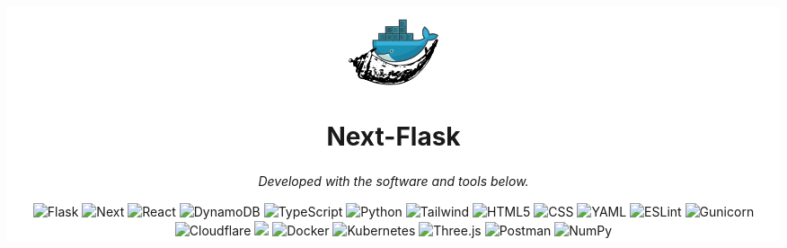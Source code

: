 <p align="center">
<a href="https://next-flask.joseatolentino.com/">
  <img src="https://raw.githubusercontent.com/jatolentino/NextJS-Flask/main/frontend/public/favicon.svg" width="100" />
</a>
</p>
<p align="center" style="margin-top: -20px">
    <h1 align="center">Next-Flask</h1>
</p>


<p align="center">
		<em>Developed with the software and tools below.</em>
</p>

<p align="center">
    <img src="https://img.shields.io/badge/Flask-000000.svg?style=flat&logo=Flask&logoColor=white" alt="Flask">
    <img src="https://img.shields.io/badge/NextJS-000000.svg?style=flat&logo=next.js&logoColor=white" alt="Next">
    <img src="https://img.shields.io/badge/React-61DAFB.svg?style=flat&logo=React&logoColor=black" alt="React">
    <img src="https://img.shields.io/badge/DynamoDB-4053D6?style=flat&logo=Amazon%20DynamoDB&logoColor=white" alt="DynamoDB">
    <img src="https://img.shields.io/badge/TypeScript-3178C6.svg?style=flat&logo=TypeScript&logoColor=white" alt="TypeScript">
	<img src="https://img.shields.io/badge/Python-3776AB.svg?style=flat&logo=Python&logoColor=white" alt="Python">
    <img src="https://img.shields.io/badge/Tailwind_CSS-38B2AC.svg?style=flat&logo=tailwind-css&logoColor=white" alt="Tailwind" />
	<img src="https://img.shields.io/badge/HTML5-E34F26.svg?style=flat&logo=HTML5&logoColor=white" alt="HTML5">
	<img src="https://img.shields.io/badge/CSS-1572B6.svg?style=flat&logo=CSS3&logoColor=white" alt="CSS">
	<img src="https://img.shields.io/badge/YAML-CB171E.svg?style=flat&logo=YAML&logoColor=white" alt="YAML">
	<img src="https://img.shields.io/badge/ESLint-4B32C3.svg?style=flat&logo=ESLint&logoColor=white" alt="ESLint">
	<img src="https://img.shields.io/badge/Gunicorn-499848.svg?style=flat&logo=Gunicorn&logoColor=white" alt="Gunicorn">
    <img src="https://img.shields.io/badge/Cloudflare-F38020?style=flat&logo=Cloudflare&logoColor=white" alt="Cloudflare">
    <img src="https://img.shields.io/badge/nginx-%23009639.svg?style=flat&logo=nginx&logoColor=white alt="Nginx">
	<img src="https://img.shields.io/badge/Docker-2496ED.svg?style=flat&logo=Docker&logoColor=white" alt="Docker">
    <img src="https://img.shields.io/badge/Kubernetes-306CE7.svg?style=flat&logo=Kubernetes&logoColor=white" alt="Kubernetes">
    <img src="https://img.shields.io/badge/ThreeJs-black?style=flat&logo=three.js&logoColor=white" alt="Three.js">
    <img src="https://img.shields.io/badge/Postman-FF6C37?style=flat&logo=postman&logoColor=white" alt="Postman">
    <img src="https://img.shields.io/badge/NumPy-013243.svg?style=flat&logo=NumPy&logoColor=white" alt="NumPy">